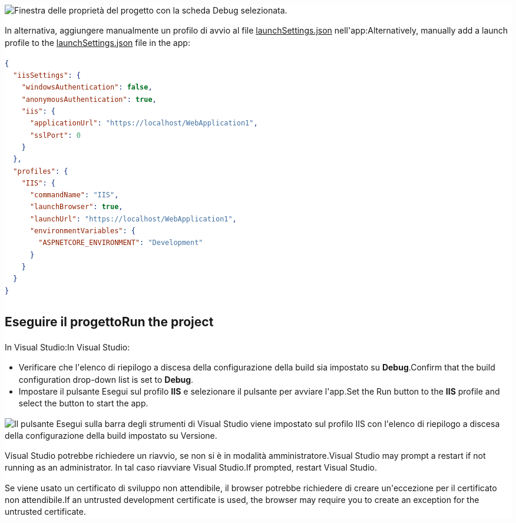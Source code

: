 ![Finestra delle proprietà del progetto con la scheda Debug selezionata.](development-time-iis-support/_static/project_properties.png)

<span data-ttu-id="f0ebd-159">In alternativa, aggiungere manualmente un profilo di avvio al file [launchSettings.json](http://json.schemastore.org/launchsettings) nell'app:</span><span class="sxs-lookup"><span data-stu-id="f0ebd-159">Alternatively, manually add a launch profile to the [launchSettings.json](http://json.schemastore.org/launchsettings) file in the app:</span></span>

```json
{
  "iisSettings": {
    "windowsAuthentication": false,
    "anonymousAuthentication": true,
    "iis": {
      "applicationUrl": "https://localhost/WebApplication1",
      "sslPort": 0
    }
  },
  "profiles": {
    "IIS": {
      "commandName": "IIS",
      "launchBrowser": true,
      "launchUrl": "https://localhost/WebApplication1",
      "environmentVariables": {
        "ASPNETCORE_ENVIRONMENT": "Development"
      }
    }
  }
}
```

## <a name="run-the-project"></a><span data-ttu-id="f0ebd-160">Eseguire il progetto</span><span class="sxs-lookup"><span data-stu-id="f0ebd-160">Run the project</span></span>

<span data-ttu-id="f0ebd-161">In Visual Studio:</span><span class="sxs-lookup"><span data-stu-id="f0ebd-161">In Visual Studio:</span></span>

* <span data-ttu-id="f0ebd-162">Verificare che l'elenco di riepilogo a discesa della configurazione della build sia impostato su **Debug**.</span><span class="sxs-lookup"><span data-stu-id="f0ebd-162">Confirm that the build configuration drop-down list is set to **Debug**.</span></span>
* <span data-ttu-id="f0ebd-163">Impostare il pulsante Esegui sul profilo **IIS** e selezionare il pulsante per avviare l'app.</span><span class="sxs-lookup"><span data-stu-id="f0ebd-163">Set the Run button to the **IIS** profile and select the button to start the app.</span></span>

![Il pulsante Esegui sulla barra degli strumenti di Visual Studio viene impostato sul profilo IIS con l'elenco di riepilogo a discesa della configurazione della build impostato su Versione.](development-time-iis-support/_static/toolbar.png)

<span data-ttu-id="f0ebd-165">Visual Studio potrebbe richiedere un riavvio, se non si è in modalità amministratore.</span><span class="sxs-lookup"><span data-stu-id="f0ebd-165">Visual Studio may prompt a restart if not running as an administrator.</span></span> <span data-ttu-id="f0ebd-166">In tal caso riavviare Visual Studio.</span><span class="sxs-lookup"><span data-stu-id="f0ebd-166">If prompted, restart Visual Studio.</span></span>

<span data-ttu-id="f0ebd-167">Se viene usato un certificato di sviluppo non attendibile, il browser potrebbe richiedere di creare un'eccezione per il certificato non attendibile.</span><span class="sxs-lookup"><span data-stu-id="f0ebd-167">If an untrusted development certificate is used, the browser may require you to create an exception for the untrusted certificate.</span></span>
